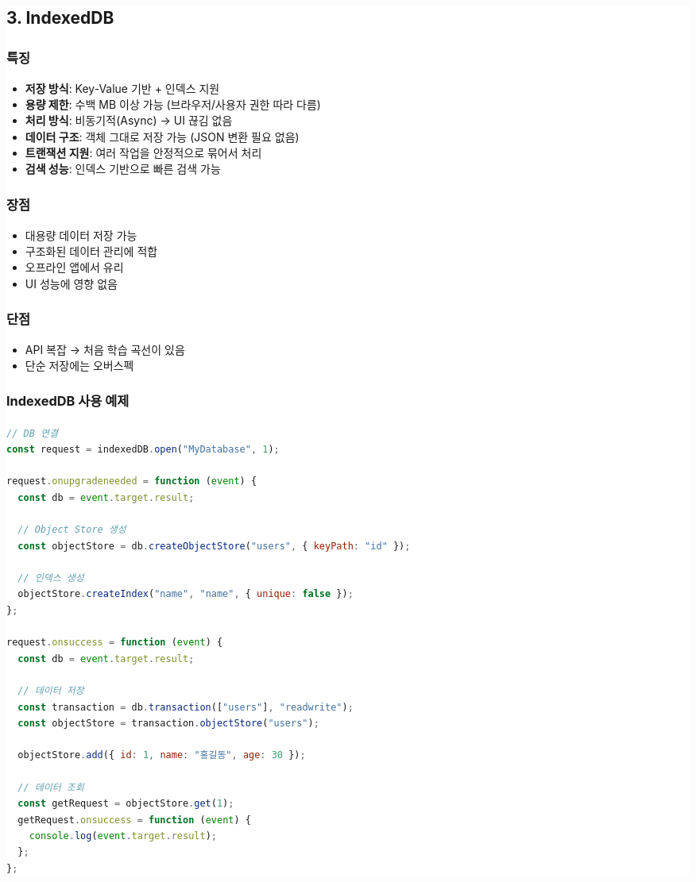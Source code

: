 ## 3. IndexedDB

### 특징

- **저장 방식**: Key-Value 기반 + 인덱스 지원
- **용량 제한**: 수백 MB 이상 가능 (브라우저/사용자 권한 따라 다름)
- **처리 방식**: 비동기적(Async) → UI 끊김 없음
- **데이터 구조**: 객체 그대로 저장 가능 (JSON 변환 필요 없음)
- **트랜잭션 지원**: 여러 작업을 안정적으로 묶어서 처리
- **검색 성능**: 인덱스 기반으로 빠른 검색 가능

### 장점

- 대용량 데이터 저장 가능
- 구조화된 데이터 관리에 적합
- 오프라인 앱에서 유리
- UI 성능에 영향 없음

### 단점

- API 복잡 → 처음 학습 곡선이 있음
- 단순 저장에는 오버스펙

### IndexedDB 사용 예제

```javascript
// DB 연결
const request = indexedDB.open("MyDatabase", 1);

request.onupgradeneeded = function (event) {
  const db = event.target.result;

  // Object Store 생성
  const objectStore = db.createObjectStore("users", { keyPath: "id" });

  // 인덱스 생성
  objectStore.createIndex("name", "name", { unique: false });
};

request.onsuccess = function (event) {
  const db = event.target.result;

  // 데이터 저장
  const transaction = db.transaction(["users"], "readwrite");
  const objectStore = transaction.objectStore("users");

  objectStore.add({ id: 1, name: "홍길동", age: 30 });

  // 데이터 조회
  const getRequest = objectStore.get(1);
  getRequest.onsuccess = function (event) {
    console.log(event.target.result);
  };
};
```
